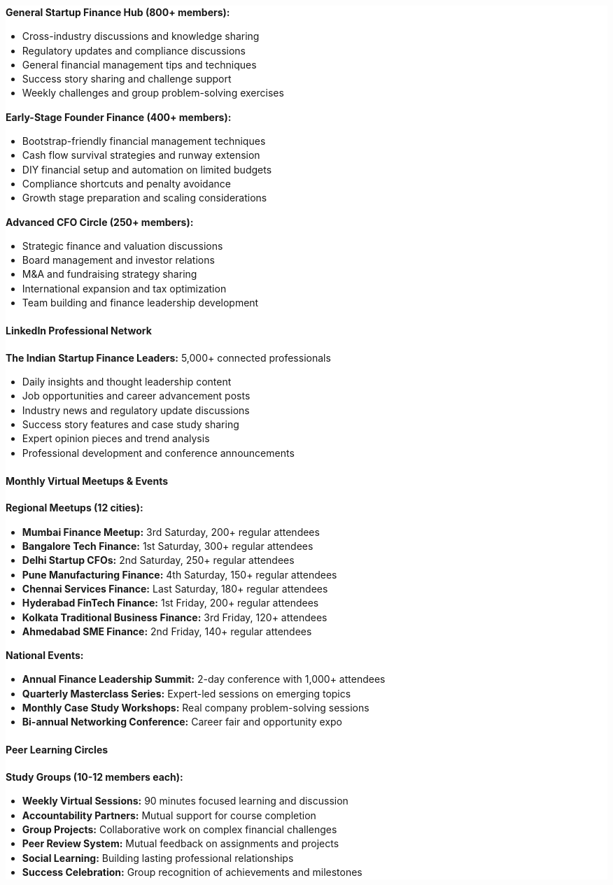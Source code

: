 **General Startup Finance Hub (800+ members):**
- Cross-industry discussions and knowledge sharing
- Regulatory updates and compliance discussions
- General financial management tips and techniques
- Success story sharing and challenge support
- Weekly challenges and group problem-solving exercises

**Early-Stage Founder Finance (400+ members):**
- Bootstrap-friendly financial management techniques
- Cash flow survival strategies and runway extension
- DIY financial setup and automation on limited budgets
- Compliance shortcuts and penalty avoidance
- Growth stage preparation and scaling considerations

**Advanced CFO Circle (250+ members):**
- Strategic finance and valuation discussions
- Board management and investor relations
- M&A and fundraising strategy sharing
- International expansion and tax optimization
- Team building and finance leadership development

#### LinkedIn Professional Network
**The Indian Startup Finance Leaders:** 5,000+ connected professionals
- Daily insights and thought leadership content
- Job opportunities and career advancement posts
- Industry news and regulatory update discussions
- Success story features and case study sharing
- Expert opinion pieces and trend analysis
- Professional development and conference announcements

#### Monthly Virtual Meetups & Events

**Regional Meetups (12 cities):**
- **Mumbai Finance Meetup:** 3rd Saturday, 200+ regular attendees
- **Bangalore Tech Finance:** 1st Saturday, 300+ regular attendees  
- **Delhi Startup CFOs:** 2nd Saturday, 250+ regular attendees
- **Pune Manufacturing Finance:** 4th Saturday, 150+ regular attendees
- **Chennai Services Finance:** Last Saturday, 180+ regular attendees
- **Hyderabad FinTech Finance:** 1st Friday, 200+ regular attendees
- **Kolkata Traditional Business Finance:** 3rd Friday, 120+ attendees
- **Ahmedabad SME Finance:** 2nd Friday, 140+ regular attendees

**National Events:**
- **Annual Finance Leadership Summit:** 2-day conference with 1,000+ attendees
- **Quarterly Masterclass Series:** Expert-led sessions on emerging topics
- **Monthly Case Study Workshops:** Real company problem-solving sessions
- **Bi-annual Networking Conference:** Career fair and opportunity expo

#### Peer Learning Circles

**Study Groups (10-12 members each):**
- **Weekly Virtual Sessions:** 90 minutes focused learning and discussion
- **Accountability Partners:** Mutual support for course completion
- **Group Projects:** Collaborative work on complex financial challenges
- **Peer Review System:** Mutual feedback on assignments and projects
- **Social Learning:** Building lasting professional relationships
- **Success Celebration:** Group recognition of achievements and milestones
